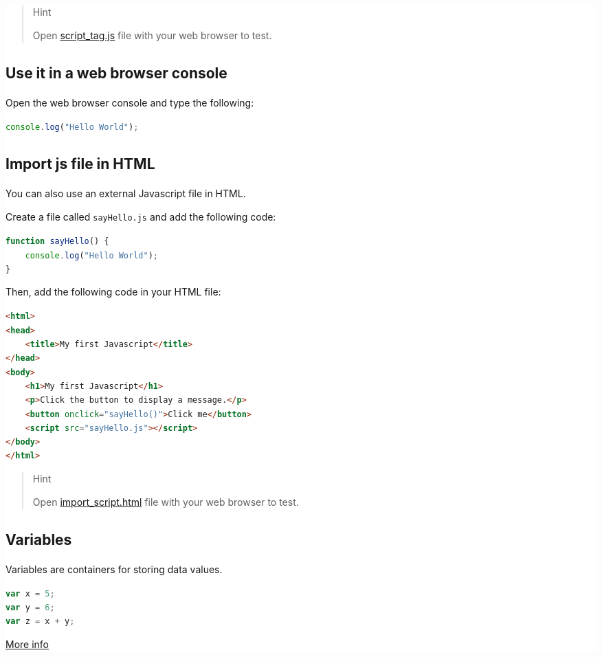 > Hint
>
> Open [script_tag.js](html_usage/script_tag/script_tag.js) file with your web browser to test.

## Use it in a web browser console

Open the web browser console and type the following:

```javascript
console.log("Hello World");
```

## Import js file in HTML

You can also use an external Javascript file in HTML.

Create a file called `sayHello.js` and add the following code:

```javascript
function sayHello() {
    console.log("Hello World");
}
```

Then, add the following code in your HTML file:

```html 
<html>
<head>
    <title>My first Javascript</title>
</head>
<body>
    <h1>My first Javascript</h1>
    <p>Click the button to display a message.</p>
    <button onclick="sayHello()">Click me</button>
    <script src="sayHello.js"></script>
</body>
</html>
```

> Hint
>
> Open [import_script.html](html_usage/import/import_script.html) file with your web browser to test.

## Variables

Variables are containers for storing data values.

```javascript
var x = 5;
var y = 6;
var z = x + y;
```

[More info](https://www.w3schools.com/js/js_variables.asp)
